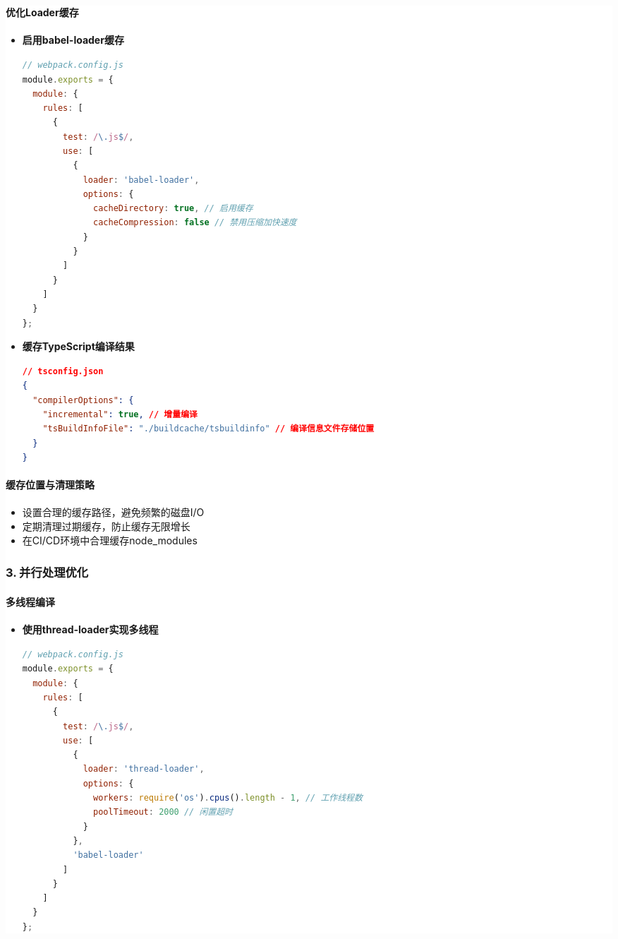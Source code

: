 #### 优化Loader缓存
- **启用babel-loader缓存**
  ```js
  // webpack.config.js
  module.exports = {
    module: {
      rules: [
        {
          test: /\.js$/,
          use: [
            {
              loader: 'babel-loader',
              options: {
                cacheDirectory: true, // 启用缓存
                cacheCompression: false // 禁用压缩加快速度
              }
            }
          ]
        }
      ]
    }
  };
  ```
- **缓存TypeScript编译结果**
  ```json
  // tsconfig.json
  {
    "compilerOptions": {
      "incremental": true, // 增量编译
      "tsBuildInfoFile": "./buildcache/tsbuildinfo" // 编译信息文件存储位置
    }
  }
  ```

#### 缓存位置与清理策略
- 设置合理的缓存路径，避免频繁的磁盘I/O
- 定期清理过期缓存，防止缓存无限增长
- 在CI/CD环境中合理缓存node_modules

### 3. 并行处理优化

#### 多线程编译
- **使用thread-loader实现多线程**
  ```js
  // webpack.config.js
  module.exports = {
    module: {
      rules: [
        {
          test: /\.js$/,
          use: [
            {
              loader: 'thread-loader',
              options: {
                workers: require('os').cpus().length - 1, // 工作线程数
                poolTimeout: 2000 // 闲置超时
              }
            },
            'babel-loader'
          ]
        }
      ]
    }
  };
  ```
